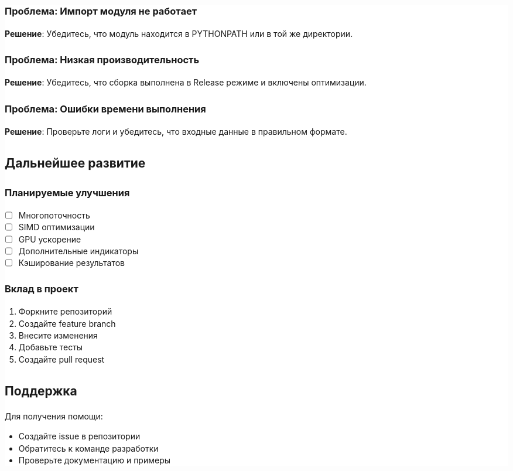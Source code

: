 ### Проблема: Импорт модуля не работает
**Решение**: Убедитесь, что модуль находится в PYTHONPATH или в той же директории.

### Проблема: Низкая производительность
**Решение**: Убедитесь, что сборка выполнена в Release режиме и включены оптимизации.

### Проблема: Ошибки времени выполнения
**Решение**: Проверьте логи и убедитесь, что входные данные в правильном формате.

## Дальнейшее развитие

### Планируемые улучшения
- [ ] Многопоточность
- [ ] SIMD оптимизации
- [ ] GPU ускорение
- [ ] Дополнительные индикаторы
- [ ] Кэширование результатов

### Вклад в проект
1. Форкните репозиторий
2. Создайте feature branch
3. Внесите изменения
4. Добавьте тесты
5. Создайте pull request

## Поддержка

Для получения помощи:
- Создайте issue в репозитории
- Обратитесь к команде разработки
- Проверьте документацию и примеры
